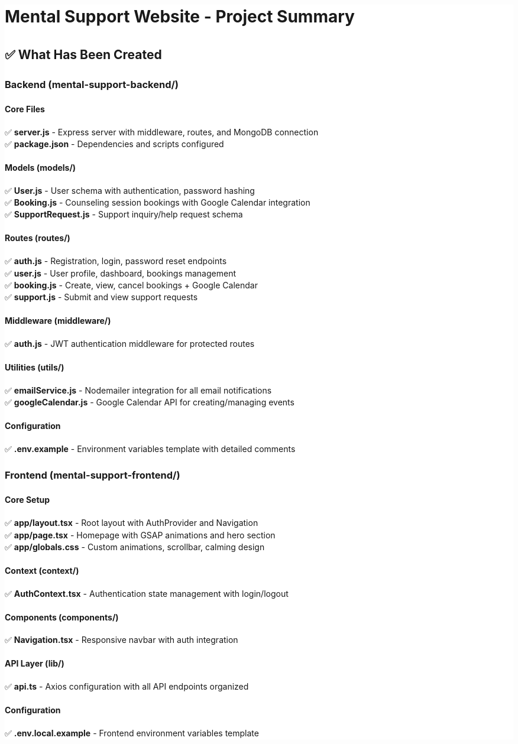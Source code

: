 # Mental Support Website - Project Summary

## ✅ What Has Been Created

### Backend (mental-support-backend/)

#### Core Files
✅ **server.js** - Express server with middleware, routes, and MongoDB connection  
✅ **package.json** - Dependencies and scripts configured

#### Models (models/)
✅ **User.js** - User schema with authentication, password hashing  
✅ **Booking.js** - Counseling session bookings with Google Calendar integration  
✅ **SupportRequest.js** - Support inquiry/help request schema

#### Routes (routes/)
✅ **auth.js** - Registration, login, password reset endpoints  
✅ **user.js** - User profile, dashboard, bookings management  
✅ **booking.js** - Create, view, cancel bookings + Google Calendar  
✅ **support.js** - Submit and view support requests

#### Middleware (middleware/)
✅ **auth.js** - JWT authentication middleware for protected routes

#### Utilities (utils/)
✅ **emailService.js** - Nodemailer integration for all email notifications  
✅ **googleCalendar.js** - Google Calendar API for creating/managing events

#### Configuration
✅ **.env.example** - Environment variables template with detailed comments

### Frontend (mental-support-frontend/)

#### Core Setup
✅ **app/layout.tsx** - Root layout with AuthProvider and Navigation  
✅ **app/page.tsx** - Homepage with GSAP animations and hero section  
✅ **app/globals.css** - Custom animations, scrollbar, calming design

#### Context (context/)
✅ **AuthContext.tsx** - Authentication state management with login/logout

#### Components (components/)
✅ **Navigation.tsx** - Responsive navbar with auth integration

#### API Layer (lib/)
✅ **api.ts** - Axios configuration with all API endpoints organized

#### Configuration
✅ **.env.local.example** - Frontend environment variables template
